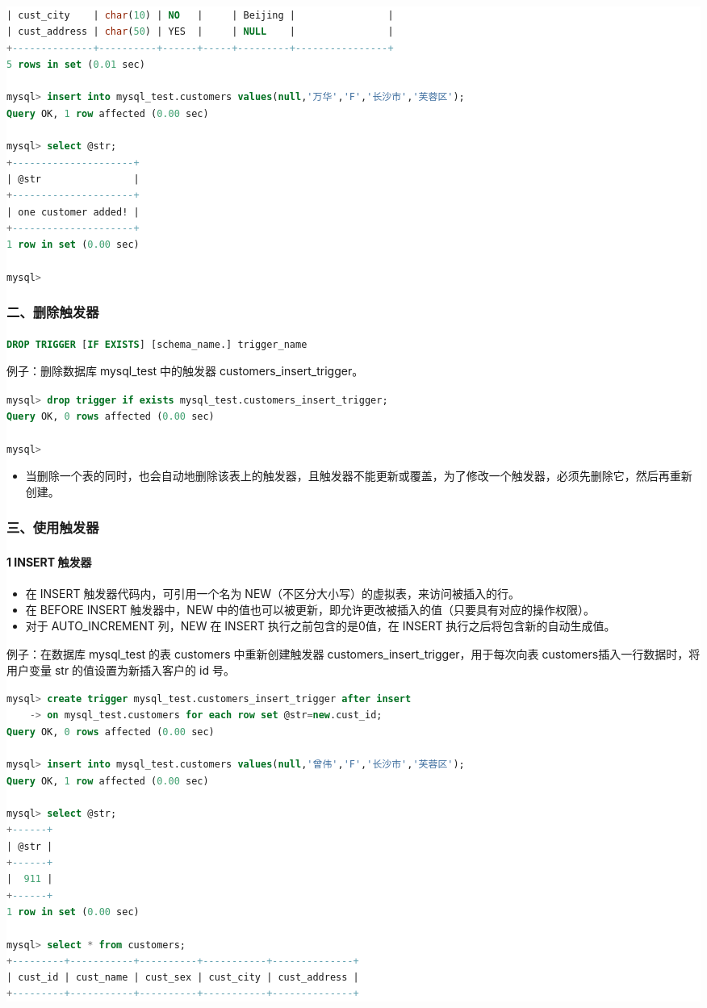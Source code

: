 ```sql
| cust_city    | char(10) | NO   |     | Beijing |                |
| cust_address | char(50) | YES  |     | NULL    |                |
+--------------+----------+------+-----+---------+----------------+
5 rows in set (0.01 sec)

mysql> insert into mysql_test.customers values(null,'万华','F','长沙市','芙蓉区');
Query OK, 1 row affected (0.00 sec)

mysql> select @str;
+---------------------+
| @str                |
+---------------------+
| one customer added! |
+---------------------+
1 row in set (0.00 sec)

mysql>
```

### 二、删除触发器

```sql
DROP TRIGGER [IF EXISTS] [schema_name.] trigger_name
```

例子：删除数据库 mysql_test 中的触发器 customers_insert_trigger。

```sql
mysql> drop trigger if exists mysql_test.customers_insert_trigger;
Query OK, 0 rows affected (0.00 sec)

mysql>
```

- 当删除一个表的同时，也会自动地删除该表上的触发器，且触发器不能更新或覆盖，为了修改一个触发器，必须先删除它，然后再重新创建。

### 三、使用触发器

#### 1 INSERT 触发器

- 在 INSERT 触发器代码内，可引用一个名为 NEW（不区分大小写）的虚拟表，来访问被插入的行。
- 在 BEFORE INSERT 触发器中，NEW 中的值也可以被更新，即允许更改被插入的值（只要具有对应的操作权限）。
- 对于 AUTO_INCREMENT 列，NEW 在 INSERT 执行之前包含的是0值，在 INSERT 执行之后将包含新的自动生成值。

例子：在数据库 mysql_test 的表 customers 中重新创建触发器 customers_insert_trigger，用于每次向表 customers插入一行数据时，将用户变量 str 的值设置为新插入客户的 id 号。

```sql
mysql> create trigger mysql_test.customers_insert_trigger after insert
    -> on mysql_test.customers for each row set @str=new.cust_id;
Query OK, 0 rows affected (0.00 sec)

mysql> insert into mysql_test.customers values(null,'曾伟','F','长沙市','芙蓉区');
Query OK, 1 row affected (0.00 sec)

mysql> select @str;
+------+
| @str |
+------+
|  911 |
+------+
1 row in set (0.00 sec)

mysql> select * from customers;
+---------+-----------+----------+-----------+--------------+
| cust_id | cust_name | cust_sex | cust_city | cust_address |
+---------+-----------+----------+-----------+--------------+
```